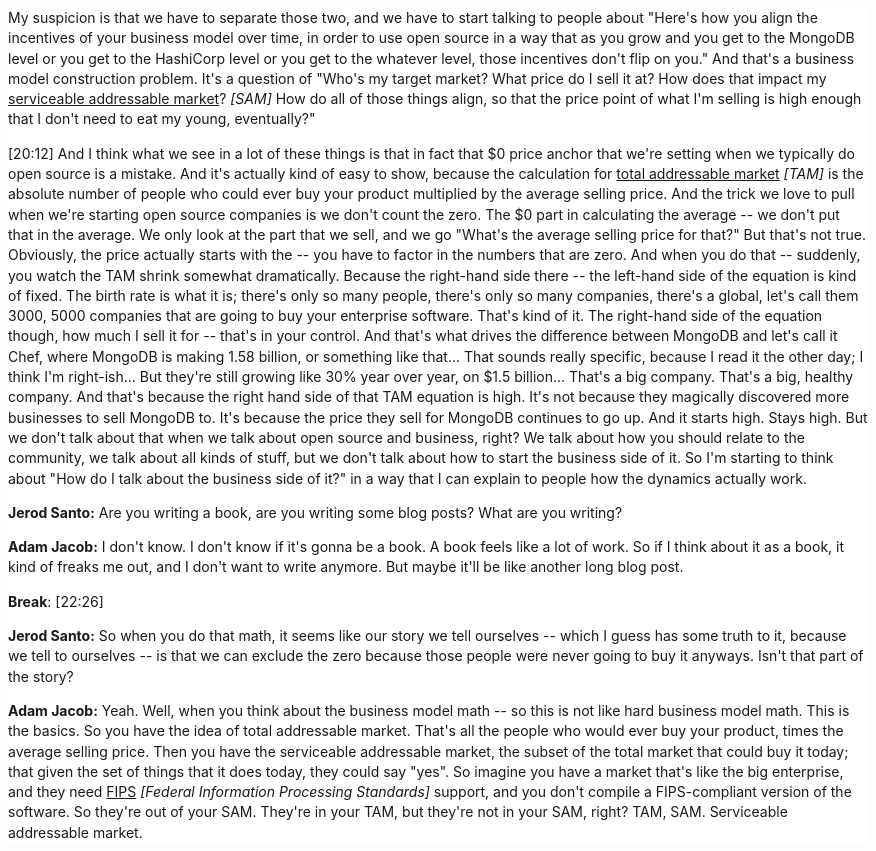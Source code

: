 My suspicion is that we have to separate those two, and we have to start talking to people about "Here's how you align the incentives of your business model over time, in order to use open source in a way that as you grow and you get to the MongoDB level or you get to the HashiCorp level or you get to the whatever level, those incentives don't flip on you." And that's a business model construction problem. It's a question of "Who's my target market? What price do I sell it at? How does that impact my [serviceable addressable market](https://en.wikipedia.org/wiki/Serviceable_available_market)? _\[SAM\]_ How do all of those things align, so that the price point of what I'm selling is high enough that I don't need to eat my young, eventually?"

\[20:12\] And I think what we see in a lot of these things is that in fact that $0 price anchor that we're setting when we typically do open source is a mistake. And it's actually kind of easy to show, because the calculation for [total addressable market](https://en.wikipedia.org/wiki/Total_addressable_market) _\[TAM\]_ is the absolute number of people who could ever buy your product multiplied by the average selling price. And the trick we love to pull when we're starting open source companies is we don't count the zero. The $0 part in calculating the average -- we don't put that in the average. We only look at the part that we sell, and we go "What's the average selling price for that?" But that's not true. Obviously, the price actually starts with the -- you have to factor in the numbers that are zero. And when you do that -- suddenly, you watch the TAM shrink somewhat dramatically. Because the right-hand side there -- the left-hand side of the equation is kind of fixed. The birth rate is what it is; there's only so many people, there's only so many companies, there's a global, let's call them 3000, 5000 companies that are going to buy your enterprise software. That's kind of it. The right-hand side of the equation though, how much I sell it for -- that's in your control. And that's what drives the difference between MongoDB and let's call it Chef, where MongoDB is making 1.58 billion, or something like that... That sounds really specific, because I read it the other day; I think I'm right-ish... But they're still growing like 30% year over year, on $1.5 billion... That's a big company. That's a big, healthy company. And that's because the right hand side of that TAM equation is high. It's not because they magically discovered more businesses to sell MongoDB to. It's because the price they sell for MongoDB continues to go up. And it starts high. Stays high. But we don't talk about that when we talk about open source and business, right? We talk about how you should relate to the community, we talk about all kinds of stuff, but we don't talk about how to start the business side of it. So I'm starting to think about "How do I talk about the business side of it?" in a way that I can explain to people how the dynamics actually work.

**Jerod Santo:** Are you writing a book, are you writing some blog posts? What are you writing?

**Adam Jacob:** I don't know. I don't know if it's gonna be a book. A book feels like a lot of work. So if I think about it as a book, it kind of freaks me out, and I don't want to write anymore. But maybe it'll be like another long blog post.

**Break**: \[22:26\]

**Jerod Santo:** So when you do that math, it seems like our story we tell ourselves -- which I guess has some truth to it, because we tell to ourselves -- is that we can exclude the zero because those people were never going to buy it anyways. Isn't that part of the story?

**Adam Jacob:** Yeah. Well, when you think about the business model math -- so this is not like hard business model math. This is the basics. So you have the idea of total addressable market. That's all the people who would ever buy your product, times the average selling price. Then you have the serviceable addressable market, the subset of the total market that could buy it today; that given the set of things that it does today, they could say "yes". So imagine you have a market that's like the big enterprise, and they need [FIPS](https://en.wikipedia.org/wiki/Federal_Information_Processing_Standards) _\[Federal Information Processing Standards\]_ support, and you don't compile a FIPS-compliant version of the software. So they're out of your SAM. They're in your TAM, but they're not in your SAM, right? TAM, SAM. Serviceable addressable market.
